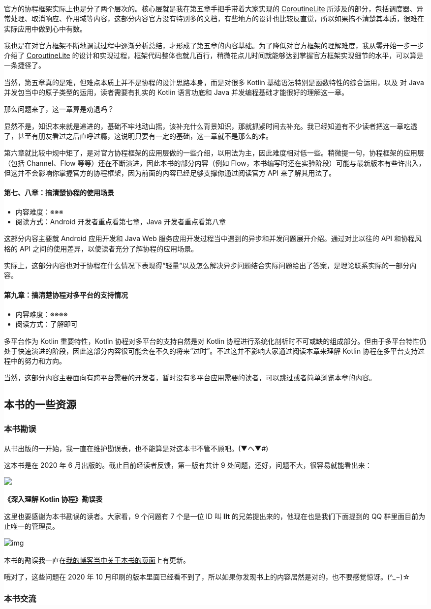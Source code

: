 官方的协程框架实际上也是分了两个层次的。核心层就是我在第五章手把手带着大家实现的 [CoroutineLite](https://github.com/enbandari/CoroutineLite) 所涉及的部分，包括调度器、异常处理、取消响应、作用域等内容，这部分内容官方没有特别多的文档，有些地方的设计也比较反直觉，所以如果搞不清楚其本质，很难在实际应用中做到心中有数。

我也是在对官方框架不断地调试过程中逐渐分析总结，才形成了第五章的内容基础。为了降低对官方框架的理解难度，我从零开始一步一步介绍了 [CoroutineLite](https://github.com/enbandari/CoroutineLite) 的设计和实现过程，框架代码整体也就几百行，稍微花点儿时间就能够达到掌握官方框架实现细节的水平，可以算是一条捷径了。

当然，第五章真的是难，但难点本质上并不是协程的设计思路本身，而是对很多 Kotlin 基础语法特别是函数特性的综合运用，以及 对 Java 并发包当中的原子类型的运用，读者需要有扎实的 Kotlin 语言功底和 Java 并发编程基础才能很好的理解这一章。

那么问题来了，这一章算是劝退吗？

显然不是，知识本来就是递进的，基础不牢地动山摇，该补充什么背景知识，那就抓紧时间去补充。我已经知道有不少读者把这一章吃透了，甚至有朋友看过之后直呼过瘾，这说明只要有一定的基础，这一章就不是那么的难。

第六章就比较中规中矩了，是对官方协程框架的应用层做的一些介绍，以用法为主，因此难度相对低一些。稍微提一句，协程框架的应用层（包括 Channel、Flow 等等）还在不断演进，因此本书的部分内容（例如 Flow，本书编写时还在实验阶段）可能与最新版本有些许出入，但这并不会影响你掌握官方的协程框架，因为前面的内容已经足够支撑你通过阅读官方 API 来了解其用法了。

#### 第七、八章：搞清楚协程的使用场景

* 内容难度：※※※
* 阅读方式：Android 开发者重点看第七章，Java 开发者重点看第八章

这部分内容主要就 Android 应用开发和 Java Web 服务应用开发过程当中遇到的异步和并发问题展开介绍。通过对比以往的 API 和协程风格的 API 之间的使用差异，以使读者充分了解协程的应用场景。

实际上，这部分内容也对于协程在什么情况下表现得“轻量”以及怎么解决异步问题结合实际问题给出了答案，是理论联系实际的一部分内容。

#### 第九章：搞清楚协程对多平台的支持情况

* 内容难度：※※※※
* 阅读方式：了解即可

多平台作为 Kotlin 重要特性，Kotlin 协程对多平台的支持自然是对 Kotlin 协程进行系统化剖析时不可或缺的组成部分。但由于多平台特性仍处于快速演进的阶段，因此这部分内容很可能会在不久的将来“过时”。不过这并不影响大家通过阅读本章来理解 Kotlin 协程在多平台支持过程中的努力和方向。

当然，这部分内容主要面向有跨平台需要的开发者，暂时没有多平台应用需要的读者，可以跳过或者简单浏览本章的内容。

## 本书的一些资源

### 本书勘误

从书出版的一开始，我一直在维护勘误表，也不能算是对这本书不管不顾吧。(▼ヘ▼#)

这本书是在 2020 年 6 月出版的。截止目前经读者反馈，第一版有共计 9 处问题，还好，问题不大，很容易就能看出来：

![](https://kotlinblog-1251218094.costj.myqcloud.com/9e300468-a645-433d-ae41-60b3eaa97f5a/media/2021-01-29-07-19-23.png)

**《深入理解 Kotlin 协程》勘误表**

这里也要感谢为本书勘误的读者。大家看，9 个问题有 7 个是一位 ID 叫 **llt** 的兄弟提出来的，他现在也是我们下面提到的 QQ 群里面目前为止唯一的管理员。

![img](https://kotlinblog-1251218094.costj.myqcloud.com/9e300468-a645-433d-ae41-60b3eaa97f5a/media/05D8426B.gif)

本书的勘误我一直在[我的博客当中关于本书的页面](https://www.bennyhuo.com/project/kotlin-coroutines.html)上有更新。

哦对了，这些问题在 2020 年 10 月印刷的版本里面已经看不到了，所以如果你发现书上的内容居然是对的，也不要感觉惊讶。(^_−)☆

### 本书交流
